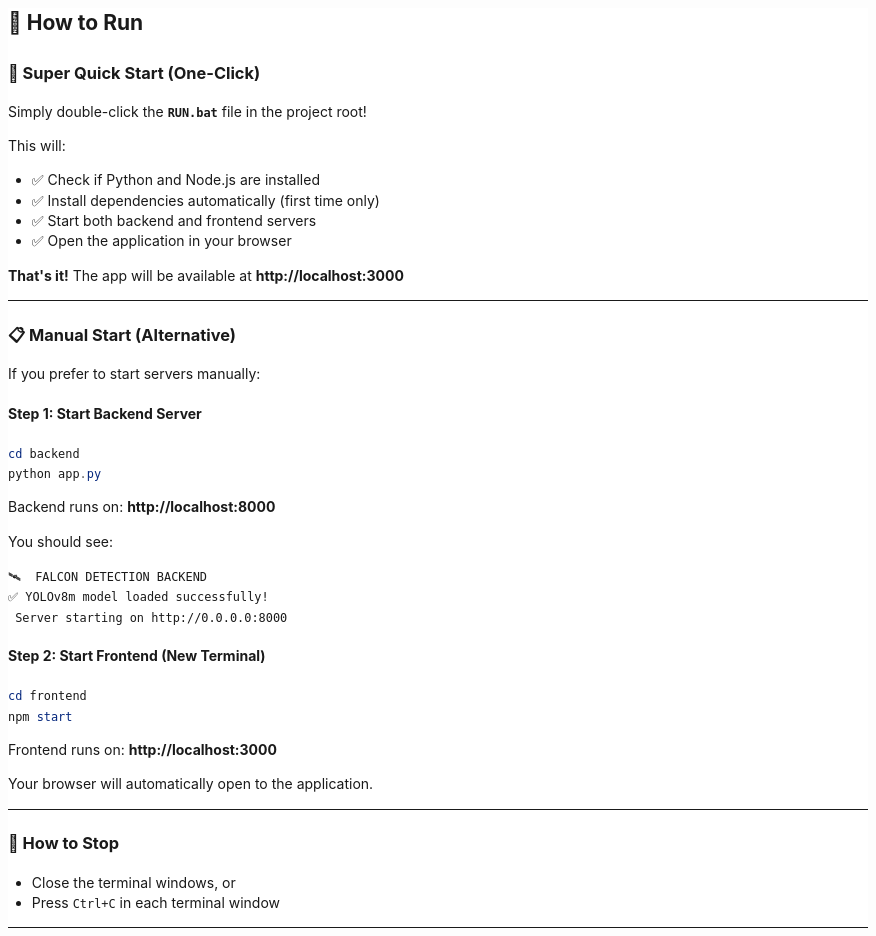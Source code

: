 
## 🚀 How to Run

### 🎯 Super Quick Start (One-Click)

Simply double-click the **`RUN.bat`** file in the project root!

This will:
- ✅ Check if Python and Node.js are installed
- ✅ Install dependencies automatically (first time only)
- ✅ Start both backend and frontend servers
- ✅ Open the application in your browser

**That's it!** The app will be available at **http://localhost:3000**

---

### 📋 Manual Start (Alternative)

If you prefer to start servers manually:

#### Step 1: Start Backend Server

```powershell
cd backend
python app.py
```

Backend runs on: **http://localhost:8000**

You should see:
```
🛰️  FALCON DETECTION BACKEND
✅ YOLOv8m model loaded successfully!
 Server starting on http://0.0.0.0:8000
```

#### Step 2: Start Frontend (New Terminal)

```powershell
cd frontend
npm start
```

Frontend runs on: **http://localhost:3000**

Your browser will automatically open to the application.

---

### 🛑 How to Stop

- Close the terminal windows, or
- Press `Ctrl+C` in each terminal window

---
